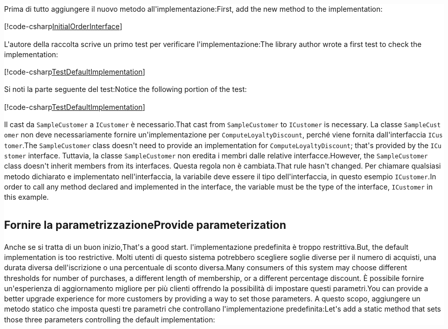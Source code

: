 <span data-ttu-id="e48cb-141">Prima di tutto aggiungere il nuovo metodo all'implementazione:</span><span class="sxs-lookup"><span data-stu-id="e48cb-141">First, add the new method to the implementation:</span></span>

[!code-csharp[InitialOrderInterface](~/samples/csharp/tutorials/default-interface-members-versions/finished/customer-relationship/ICustomer.cs?name=SnippetLoyaltyDiscountVersionOne)]

<span data-ttu-id="e48cb-142">L'autore della raccolta scrive un primo test per verificare l'implementazione:</span><span class="sxs-lookup"><span data-stu-id="e48cb-142">The library author wrote a first test to check the implementation:</span></span>

[!code-csharp[TestDefaultImplementation](~/samples/csharp/tutorials/default-interface-members-versions/finished/customer-relationship/Program.cs?name=SnippetTestDefaultImplementation)]

<span data-ttu-id="e48cb-143">Si noti la parte seguente del test:</span><span class="sxs-lookup"><span data-stu-id="e48cb-143">Notice the following portion of the test:</span></span>

[!code-csharp[TestDefaultImplementation](~/samples/csharp/tutorials/default-interface-members-versions/finished/customer-relationship/Program.cs?name=SnippetHighlightCast)]

<span data-ttu-id="e48cb-144">Il cast da `SampleCustomer` a `ICustomer` è necessario.</span><span class="sxs-lookup"><span data-stu-id="e48cb-144">That cast from `SampleCustomer` to `ICustomer` is necessary.</span></span> <span data-ttu-id="e48cb-145">La classe `SampleCustomer` non deve necessariamente fornire un'implementazione per `ComputeLoyaltyDiscount`, perché viene fornita dall'interfaccia `ICustomer`.</span><span class="sxs-lookup"><span data-stu-id="e48cb-145">The `SampleCustomer` class doesn't need to provide an implementation for `ComputeLoyaltyDiscount`; that's provided by the `ICustomer` interface.</span></span> <span data-ttu-id="e48cb-146">Tuttavia, la classe `SampleCustomer` non eredita i membri dalle relative interfacce.</span><span class="sxs-lookup"><span data-stu-id="e48cb-146">However, the `SampleCustomer` class doesn't inherit members from its interfaces.</span></span> <span data-ttu-id="e48cb-147">Questa regola non è cambiata.</span><span class="sxs-lookup"><span data-stu-id="e48cb-147">That rule hasn't changed.</span></span> <span data-ttu-id="e48cb-148">Per chiamare qualsiasi metodo dichiarato e implementato nell'interfaccia, la variabile deve essere il tipo dell'interfaccia, in questo esempio `ICustomer`.</span><span class="sxs-lookup"><span data-stu-id="e48cb-148">In order to call any method declared and implemented in the interface, the variable must be the type of the interface, `ICustomer` in this example.</span></span>

## <a name="provide-parameterization"></a><span data-ttu-id="e48cb-149">Fornire la parametrizzazione</span><span class="sxs-lookup"><span data-stu-id="e48cb-149">Provide parameterization</span></span>

<span data-ttu-id="e48cb-150">Anche se si tratta di un buon inizio,</span><span class="sxs-lookup"><span data-stu-id="e48cb-150">That's a good start.</span></span> <span data-ttu-id="e48cb-151">l'implementazione predefinita è troppo restrittiva.</span><span class="sxs-lookup"><span data-stu-id="e48cb-151">But, the default implementation is too restrictive.</span></span> <span data-ttu-id="e48cb-152">Molti utenti di questo sistema potrebbero scegliere soglie diverse per il numero di acquisti, una durata diversa dell'iscrizione o una percentuale di sconto diversa.</span><span class="sxs-lookup"><span data-stu-id="e48cb-152">Many consumers of this system may choose different thresholds for number of purchases, a different length of membership, or a different percentage discount.</span></span> <span data-ttu-id="e48cb-153">È possibile fornire un'esperienza di aggiornamento migliore per più clienti offrendo la possibilità di impostare questi parametri.</span><span class="sxs-lookup"><span data-stu-id="e48cb-153">You can provide a better upgrade experience for more customers by providing a way to set those parameters.</span></span> <span data-ttu-id="e48cb-154">A questo scopo, aggiungere un metodo statico che imposta questi tre parametri che controllano l'implementazione predefinita:</span><span class="sxs-lookup"><span data-stu-id="e48cb-154">Let's add a static method that sets those three parameters controlling the default implementation:</span></span>
